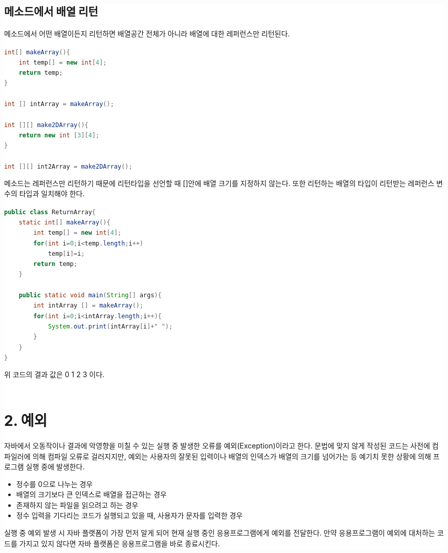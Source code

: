 ## 메소드에서 배열 리턴
메소드에서 어떤 배열이든지 리턴하면 배열공간 전체가 아니라 배열에 대한 레퍼런스만 리턴된다.
```java
int[] makeArray(){
    int temp[] = new int[4];
    return temp;
}

int [] intArray = makeArray();

int [][] make2DArray(){
    return new int [3][4];
}

int [][] int2Array = make2DArray();
```
메소드는 레퍼런스만 리턴하기 때문에 리턴타입을 선언할 때 []안에 배열 크기를 지정하지 않는다. 또한 리턴하는 배열의 타입이 리턴받는 레퍼런스 변수의 타입과 일치해야 한다.
```java
public class ReturnArray{
    static int[] makeArray(){
        int temp[] = new int[4];
        for(int i=0;i<temp.length;i++)
            temp[i]=i;
        return temp;
    }

    public static void main(String[] args){
        int intArray [] = makeArray();
        for(int i=0;i<intArray.length;i++){
            System.out.print(intArray[i]+" ");
        }
    }
}
```
위 코드의 결과 값은
0 1 2 3
이다.
<br>
<br>


# 2. 예외
자바에서 오동작이나 결과에 악영향을 미칠 수 있는 실행 중 발생한 오류를 예외(Exception)이라고 한다. 문법에 맞지 않게 작성된 코드는 사전에 컴파일러에 의해 컴파일 오류로 걸러지지만, 예외는 사용자의 잘못된 입력이나 배열의 인덱스가 배열의 크기를 넘어가는 등 예기치 못한 상황에 의해 프로그램 실행 중에 발생한다.
* 정수를 0으로 나누는 경우
* 배열의 크기보다 큰 인덱스로 배열을 접근하는 경우
* 존재하지 않는 파일을 읽으려고 하는 경우
* 정수 입력을 기다리는 코드가 실행되고 있을 때, 사용자가 문자를 입력한 경우

실행 중 예외 발생 시 자바 플랫폼이 가장 먼저 알게 되어 현재 실행 중인 응용프로그램에게 예외를 전달한다. 만약 응용프로그램이 예외에 대처하는 코드를 가지고 있지 않다면 자바 플랫폼은 응용프로그램을 바로 종료시킨다.
